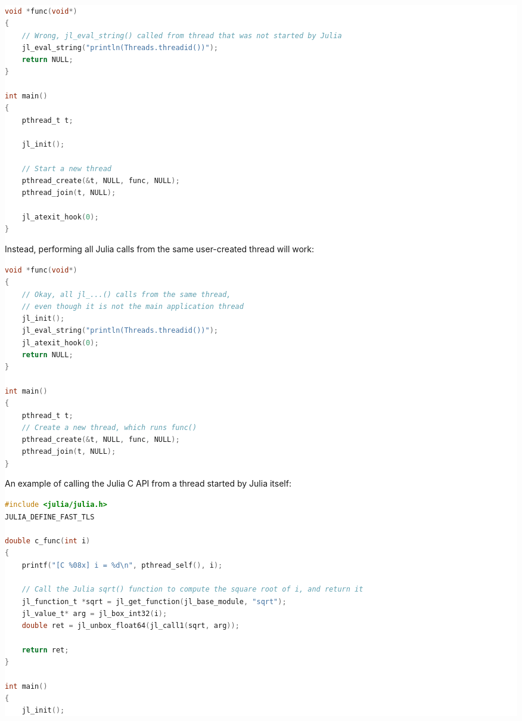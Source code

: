 ```c
void *func(void*)
{
    // Wrong, jl_eval_string() called from thread that was not started by Julia
    jl_eval_string("println(Threads.threadid())");
    return NULL;
}

int main()
{
    pthread_t t;

    jl_init();

    // Start a new thread
    pthread_create(&t, NULL, func, NULL);
    pthread_join(t, NULL);

    jl_atexit_hook(0);
}
```


Instead, performing all Julia calls from the same user-created thread will work:

```c
void *func(void*)
{
    // Okay, all jl_...() calls from the same thread,
    // even though it is not the main application thread
    jl_init();
    jl_eval_string("println(Threads.threadid())");
    jl_atexit_hook(0);
    return NULL;
}

int main()
{
    pthread_t t;
    // Create a new thread, which runs func()
    pthread_create(&t, NULL, func, NULL);
    pthread_join(t, NULL);
}
```


An example of calling the Julia C API from a thread started by Julia itself:

```c
#include <julia/julia.h>
JULIA_DEFINE_FAST_TLS

double c_func(int i)
{
    printf("[C %08x] i = %d\n", pthread_self(), i);

    // Call the Julia sqrt() function to compute the square root of i, and return it
    jl_function_t *sqrt = jl_get_function(jl_base_module, "sqrt");
    jl_value_t* arg = jl_box_int32(i);
    double ret = jl_unbox_float64(jl_call1(sqrt, arg));

    return ret;
}

int main()
{
    jl_init();
```
